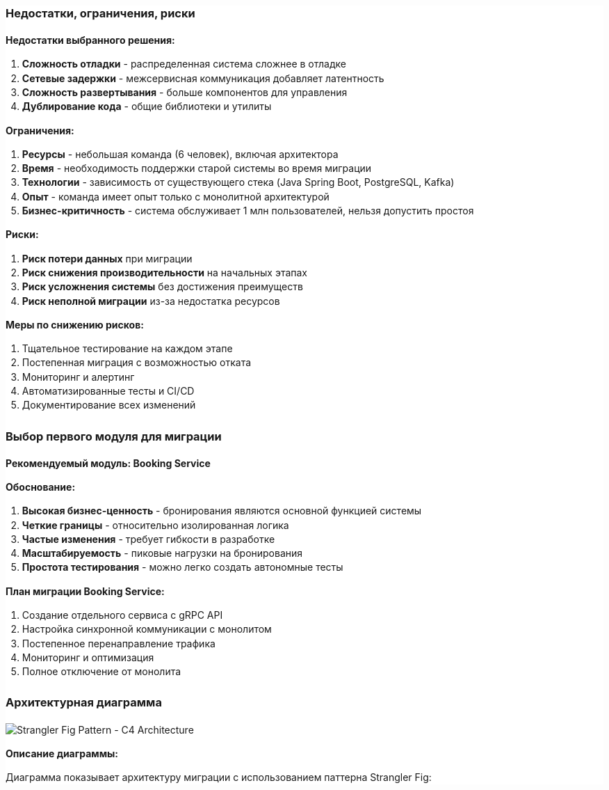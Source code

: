 ### **Недостатки, ограничения, риски**

**Недостатки выбранного решения:**
1. **Сложность отладки** - распределенная система сложнее в отладке
2. **Сетевые задержки** - межсервисная коммуникация добавляет латентность
3. **Сложность развертывания** - больше компонентов для управления
4. **Дублирование кода** - общие библиотеки и утилиты

**Ограничения:**
1. **Ресурсы** - небольшая команда (6 человек), включая архитектора
2. **Время** - необходимость поддержки старой системы во время миграции
3. **Технологии** - зависимость от существующего стека (Java Spring Boot, PostgreSQL, Kafka)
4. **Опыт** - команда имеет опыт только с монолитной архитектурой
5. **Бизнес-критичность** - система обслуживает 1 млн пользователей, нельзя допустить простоя

**Риски:**
1. **Риск потери данных** при миграции
2. **Риск снижения производительности** на начальных этапах
3. **Риск усложнения системы** без достижения преимуществ
4. **Риск неполной миграции** из-за недостатка ресурсов

**Меры по снижению рисков:**
1. Тщательное тестирование на каждом этапе
2. Постепенная миграция с возможностью отката
3. Мониторинг и алертинг
4. Автоматизированные тесты и CI/CD
5. Документирование всех изменений

### **Выбор первого модуля для миграции**

**Рекомендуемый модуль: Booking Service**

**Обоснование:**
1. **Высокая бизнес-ценность** - бронирования являются основной функцией системы
2. **Четкие границы** - относительно изолированная логика
3. **Частые изменения** - требует гибкости в разработке
4. **Масштабируемость** - пиковые нагрузки на бронирования
5. **Простота тестирования** - можно легко создать автономные тесты

**План миграции Booking Service:**
1. Создание отдельного сервиса с gRPC API
2. Настройка синхронной коммуникации с монолитом
3. Постепенное перенаправление трафика
4. Мониторинг и оптимизация
5. Полное отключение от монолита

### **Архитектурная диаграмма**

![Strangler Fig Pattern - C4 Architecture](http://www.plantuml.com/plantuml/proxy?cache=no&src=https://raw.githubusercontent.com/your-repo/msa-sprint2/main/tasks/task1/strangler-fig-c4.puml)

**Описание диаграммы:**

Диаграмма показывает архитектуру миграции с использованием паттерна Strangler Fig:
